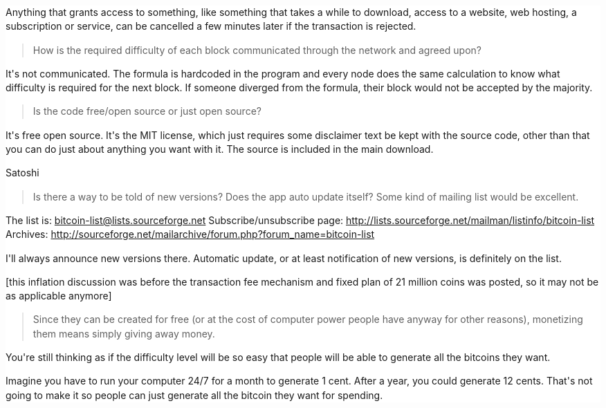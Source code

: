 Anything that grants access to something, like something that takes a 
while to download, access to a website, web hosting, a subscription or 
service, can be cancelled a few minutes later if the transaction is 
rejected.


 > How is the required difficulty of each block communicated through the
 > network and agreed upon?

It's not communicated.  The formula is hardcoded in the program and 
every node does the same calculation to know what difficulty is required 
for the next block.  If someone diverged from the formula, their block 
would not be accepted by the majority.





 > Is the code free/open source or just open source?

It's free open source.  It's the MIT license, which just requires some 
disclaimer text be kept with the source code, other than that you can do 
just about anything you want with it.  The source is included in the 
main download.

Satoshi





 > Is there a way to be told of new versions? Does the app auto update
 > itself?  Some kind of mailing list would be excellent.

The list is:
bitcoin-list@lists.sourceforge.net
Subscribe/unsubscribe page:
http://lists.sourceforge.net/mailman/listinfo/bitcoin-list
Archives:
http://sourceforge.net/mailarchive/forum.php?forum_name=bitcoin-list

I'll always announce new versions there.  Automatic update, or at least 
notification of new versions, is definitely on the list.





[this inflation discussion was before the transaction fee mechanism and 
fixed plan of 21 million coins was posted, so it may not be as 
applicable anymore]

 > Since they can be created for free (or at the cost
 > of computer power people have anyway for other reasons),
 > monetizing them means simply giving away money.

You're still thinking as if the difficulty level will be so easy that 
people will be able to generate all the bitcoins they want.

Imagine you have to run your computer 24/7 for a month to generate 1 
cent.  After a year, you could generate 12 cents.  That's not going to 
make it so people can just generate all the bitcoin they want for spending.

